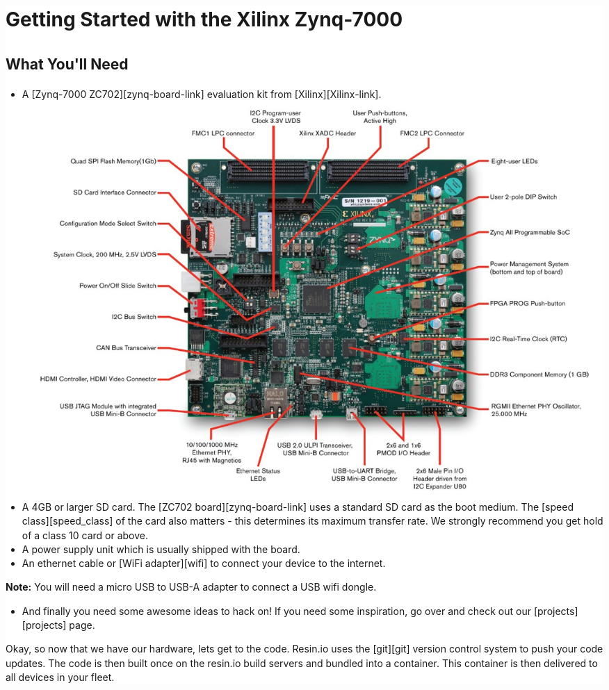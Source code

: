 # Getting Started with the Xilinx Zynq-7000

## What You'll Need

* A [Zynq-7000 ZC702][zynq-board-link] evaluation kit from [Xilinx][Xilinx-link].
![Zynq evaluation board](/img/zynq.jpg)
* A 4GB or larger SD card. The [ZC702 board][zynq-board-link] uses a standard SD card as the boot medium. The [speed class][speed_class] of the card also matters - this determines its maximum transfer rate. We strongly recommend you get hold of a class 10 card or above.
* A power supply unit which is usually shipped with the board.
* An ethernet cable or [WiFi adapter][wifi] to connect your device to the internet.

__Note:__ You will need a micro USB to USB-A adapter to connect a USB wifi dongle.

* And finally you need some awesome ideas to hack on! If you need some inspiration, go over and check out our [projects][projects] page.

Okay, so now that we have our hardware, lets get to the code. Resin.io uses the [git][git] version control system to push your code updates. The code is then built once on the resin.io build servers and bundled into a container. This container is then delivered to all devices in your fleet.
